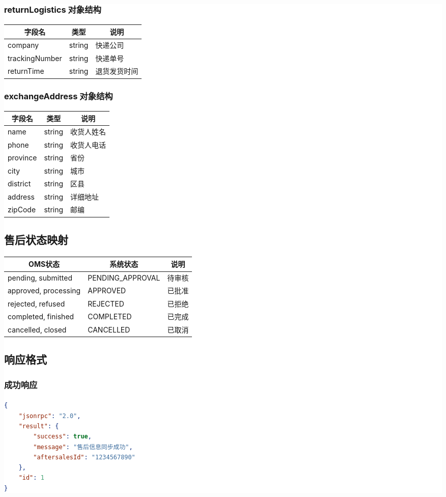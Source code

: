### returnLogistics 对象结构

| 字段名 | 类型 | 说明 |
|--------|------|------|
| company | string | 快递公司 |
| trackingNumber | string | 快递单号 |
| returnTime | string | 退货发货时间 |

### exchangeAddress 对象结构

| 字段名 | 类型 | 说明 |
|--------|------|------|
| name | string | 收货人姓名 |
| phone | string | 收货人电话 |
| province | string | 省份 |
| city | string | 城市 |
| district | string | 区县 |
| address | string | 详细地址 |
| zipCode | string | 邮编 |

## 售后状态映射

| OMS状态 | 系统状态 | 说明 |
|---------|---------|------|
| pending, submitted | PENDING_APPROVAL | 待审核 |
| approved, processing | APPROVED | 已批准 |
| rejected, refused | REJECTED | 已拒绝 |
| completed, finished | COMPLETED | 已完成 |
| cancelled, closed | CANCELLED | 已取消 |

## 响应格式

### 成功响应

```json
{
    "jsonrpc": "2.0",
    "result": {
        "success": true,
        "message": "售后信息同步成功",
        "aftersalesId": "1234567890"
    },
    "id": 1
}
```
